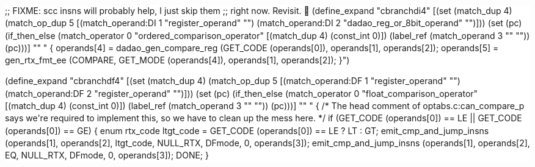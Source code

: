 ;; FIXME: scc insns will probably help, I just skip them
;; right now.  Revisit.

(define_expand "cbranchdi4"
  [(set (match_dup 4)
        (match_op_dup 5
         [(match_operand:DI 1 "register_operand" "")
          (match_operand:DI 2 "dadao_reg_or_8bit_operand" "")]))
   (set (pc)
        (if_then_else
              (match_operator 0 "ordered_comparison_operator"
               [(match_dup 4)
                (const_int 0)])
              (label_ref (match_operand 3 "" ""))
              (pc)))]
  ""
  "
{
  operands[4] = dadao_gen_compare_reg (GET_CODE (operands[0]),
                                      operands[1], operands[2]);
  operands[5] = gen_rtx_fmt_ee (COMPARE,
                                GET_MODE (operands[4]),
                                operands[1], operands[2]);
}")

(define_expand "cbranchdf4"
  [(set (match_dup 4)
        (match_op_dup 5
         [(match_operand:DF 1 "register_operand" "")
          (match_operand:DF 2 "register_operand" "")]))
   (set (pc)
        (if_then_else
              (match_operator 0 "float_comparison_operator"
               [(match_dup 4)
                (const_int 0)])
              (label_ref (match_operand 3 "" ""))
              (pc)))]
  ""
  "
{
  /* The head comment of optabs.c:can_compare_p says we're required to
     implement this, so we have to clean up the mess here.  */
  if (GET_CODE (operands[0]) == LE || GET_CODE (operands[0]) == GE)
    {
      enum rtx_code ltgt_code = GET_CODE (operands[0]) == LE ? LT : GT;
      emit_cmp_and_jump_insns (operands[1], operands[2], ltgt_code, NULL_RTX,
			       DFmode, 0, operands[3]);
      emit_cmp_and_jump_insns (operands[1], operands[2], EQ, NULL_RTX,
			       DFmode, 0, operands[3]);
      DONE;
    }
